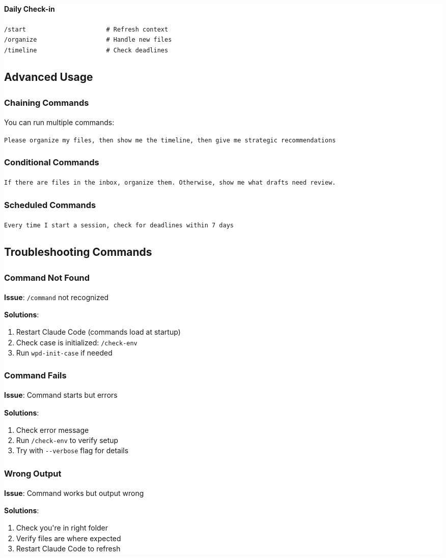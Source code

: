 #### Daily Check-in
```
/start                      # Refresh context
/organize                   # Handle new files
/timeline                   # Check deadlines
```

## Advanced Usage

### Chaining Commands

You can run multiple commands:
```
Please organize my files, then show me the timeline, then give me strategic recommendations
```

### Conditional Commands

```
If there are files in the inbox, organize them. Otherwise, show me what drafts need review.
```

### Scheduled Commands

```
Every time I start a session, check for deadlines within 7 days
```

## Troubleshooting Commands

### Command Not Found

**Issue**: `/command` not recognized

**Solutions**:
1. Restart Claude Code (commands load at startup)
2. Check case is initialized: `/check-env`
3. Run `wpd-init-case` if needed

### Command Fails

**Issue**: Command starts but errors

**Solutions**:
1. Check error message
2. Run `/check-env` to verify setup
3. Try with `--verbose` flag for details

### Wrong Output

**Issue**: Command works but output wrong

**Solutions**:
1. Check you're in right folder
2. Verify files are where expected
3. Restart Claude Code to refresh
